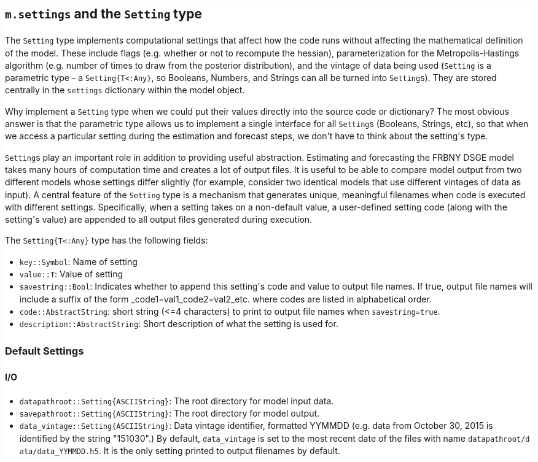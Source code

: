 ## `m.settings` and the `Setting` type

The `Setting` type implements computational settings that affect how
the code runs without affecting the mathematical definition of the
model. These include flags (e.g. whether or not to recompute the
hessian), parameterization for the Metropolis-Hastings algorithm
(e.g. number of times to draw from the posterior distribution), and
the vintage of data being used (`Setting` is a parametric type - a
`Setting{T<:Any}`, so Booleans, Numbers, and Strings can all be turned
into `Setting`s). They are stored centrally in the `settings`
dictionary within the model object.

Why implement a `Setting` type when we could put their values directly
into the source code or dictionary? The most obvious answer is that
the parametric type allows us to implement a single interface for all
`Setting`s (Booleans, Strings, etc), so that when we access a
particular setting during the estimation and forecast steps, we don't
have to think about the setting's type.

`Setting`s play an important role in addition to providing useful
abstraction. Estimating and forecasting the FRBNY DSGE model takes
many hours of computation time and creates a lot of output files. It
is useful to be able to compare model output from two different models
whose settings differ slightly (for example, consider two identical
models that use different vintages of data as input). A central
feature of the `Setting` type is a mechanism that generates unique,
meaningful filenames when code is executed with different
settings. Specifically, when a setting takes on a non-default value, a
user-defined setting code (along with the setting's value) are
appended to all output files generated during execution.

The `Setting{T<:Any}` type has the following fields:

- `key::Symbol`: Name of setting
- `value::T`: Value of setting 
- `savestring::Bool`: Indicates whether to append this setting's code
and value to output file names. If true, output file names will
include a suffix of the form _code1=val1_code2=val2_etc. where codes
are listed in alphabetical order.
- `code::AbstractString`: short string (<=4 characters) to print to output
file names when `savestring=true`.
- `description::AbstractString`: Short description of what the setting
is used for.

### Default Settings

#### I/O 

- `datapathroot::Setting{ASCIIString}`: The root directory for
model input data.
- `savepathroot::Setting{ASCIIString}`: The root directory for model output.
- `data_vintage::Setting{ASCIIString}`: Data vintage identifier,
formatted YYMMDD (e.g. data from October 30, 2015 is identified by the
string "151030".) By default, `data_vintage` is set to the most recent
date of the files with name `datapathroot/data/data_YYMMDD.h5`. It is the only
setting printed to output filenames by default.
